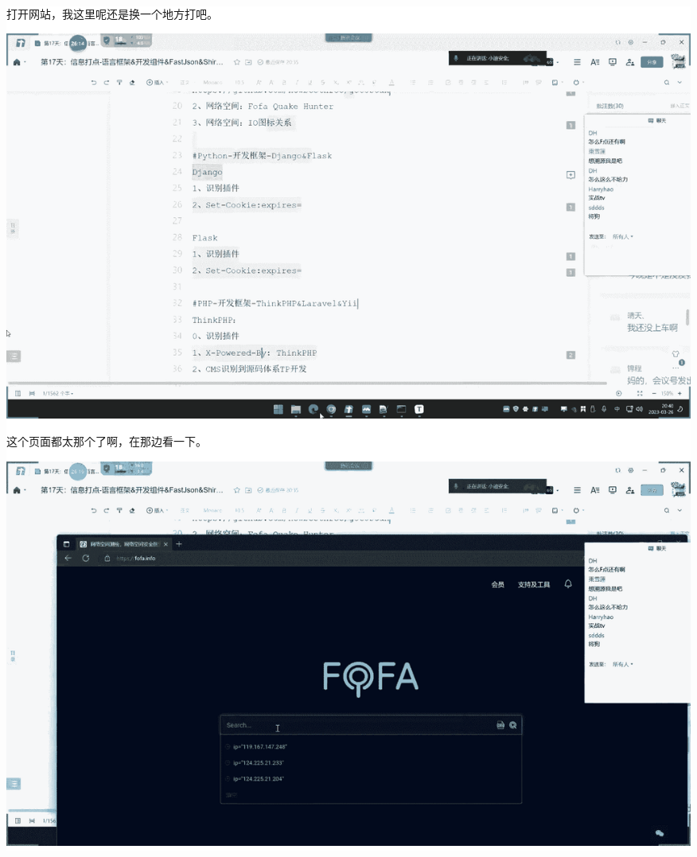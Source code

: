 打开网站，我这里呢还是换一个地方打吧。

![](img/bb2771965646bd8880a6d3555d0b2aef_49.png)

这个页面都太那个了啊，在那边看一下。

![](img/bb2771965646bd8880a6d3555d0b2aef_51.png)
